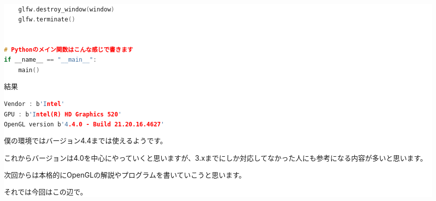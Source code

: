 ```cpp
    glfw.destroy_window(window)
    glfw.terminate()


# Pythonのメイン関数はこんな感じで書きます
if __name__ == "__main__":
    main()
```

結果

```cpp
Vendor : b'Intel'
GPU : b'Intel(R) HD Graphics 520'
OpenGL version b'4.4.0 - Build 21.20.16.4627'
```

僕の環境ではバージョン4.4までは使えるようです。

これからバージョンは4.0を中心にやっていくと思いますが、3.xまでにしか対応してなかった人にも参考になる内容が多いと思います。

次回からは本格的にOpenGLの解説やプログラムを書いていこうと思います。

それでは今回はこの辺で。
